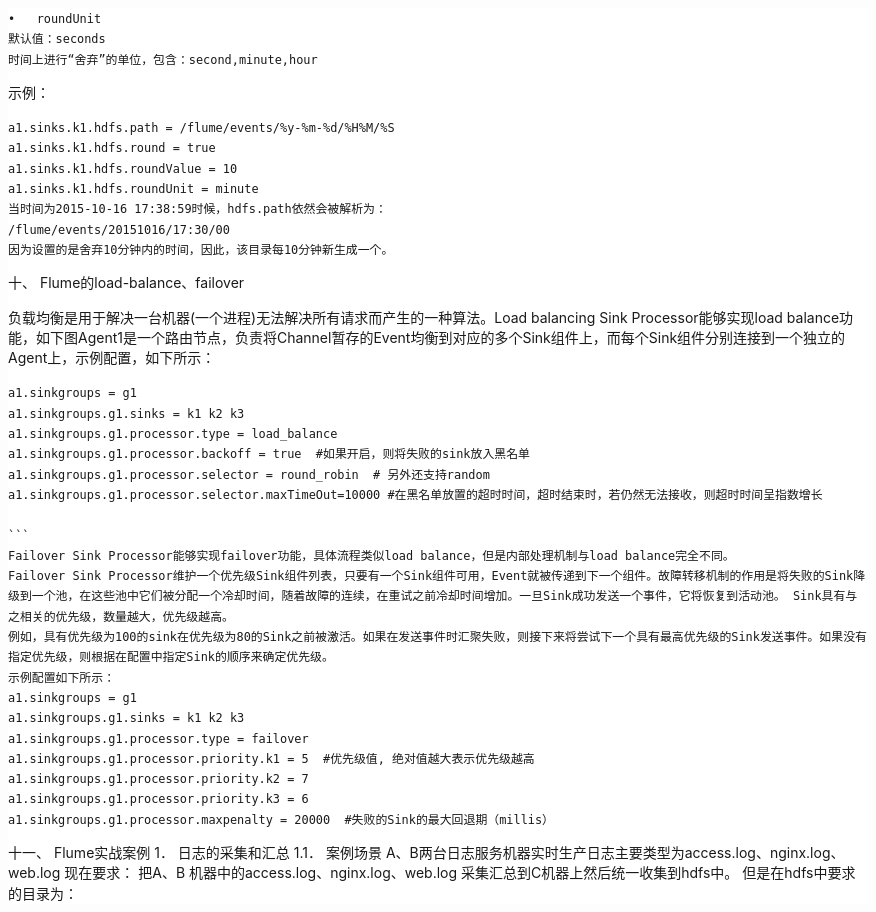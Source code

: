 ```
•	roundUnit
默认值：seconds
时间上进行“舍弃”的单位，包含：second,minute,hour

```
示例：

```
a1.sinks.k1.hdfs.path = /flume/events/%y-%m-%d/%H%M/%S
a1.sinks.k1.hdfs.round = true
a1.sinks.k1.hdfs.roundValue = 10
a1.sinks.k1.hdfs.roundUnit = minute
当时间为2015-10-16 17:38:59时候，hdfs.path依然会被解析为：
/flume/events/20151016/17:30/00
因为设置的是舍弃10分钟内的时间，因此，该目录每10分钟新生成一个。
```

十、	Flume的load-balance、failover

负载均衡是用于解决一台机器(一个进程)无法解决所有请求而产生的一种算法。Load balancing Sink Processor能够实现load balance功能，如下图Agent1是一个路由节点，负责将Channel暂存的Event均衡到对应的多个Sink组件上，而每个Sink组件分别连接到一个独立的Agent上，示例配置，如下所示：

```
a1.sinkgroups = g1
a1.sinkgroups.g1.sinks = k1 k2 k3
a1.sinkgroups.g1.processor.type = load_balance
a1.sinkgroups.g1.processor.backoff = true  #如果开启，则将失败的sink放入黑名单
a1.sinkgroups.g1.processor.selector = round_robin  # 另外还支持random
a1.sinkgroups.g1.processor.selector.maxTimeOut=10000 #在黑名单放置的超时时间，超时结束时，若仍然无法接收，则超时时间呈指数增长

```
Failover Sink Processor能够实现failover功能，具体流程类似load balance，但是内部处理机制与load balance完全不同。
Failover Sink Processor维护一个优先级Sink组件列表，只要有一个Sink组件可用，Event就被传递到下一个组件。故障转移机制的作用是将失败的Sink降级到一个池，在这些池中它们被分配一个冷却时间，随着故障的连续，在重试之前冷却时间增加。一旦Sink成功发送一个事件，它将恢复到活动池。 Sink具有与之相关的优先级，数量越大，优先级越高。
例如，具有优先级为100的sink在优先级为80的Sink之前被激活。如果在发送事件时汇聚失败，则接下来将尝试下一个具有最高优先级的Sink发送事件。如果没有指定优先级，则根据在配置中指定Sink的顺序来确定优先级。
示例配置如下所示：
a1.sinkgroups = g1
a1.sinkgroups.g1.sinks = k1 k2 k3
a1.sinkgroups.g1.processor.type = failover
a1.sinkgroups.g1.processor.priority.k1 = 5  #优先级值, 绝对值越大表示优先级越高
a1.sinkgroups.g1.processor.priority.k2 = 7
a1.sinkgroups.g1.processor.priority.k3 = 6
a1.sinkgroups.g1.processor.maxpenalty = 20000  #失败的Sink的最大回退期（millis）
```

十一、	Flume实战案例
1．	日志的采集和汇总
1.1．	案例场景
A、B两台日志服务机器实时生产日志主要类型为access.log、nginx.log、web.log 
现在要求：
把A、B 机器中的access.log、nginx.log、web.log 采集汇总到C机器上然后统一收集到hdfs中。
但是在hdfs中要求的目录为：
